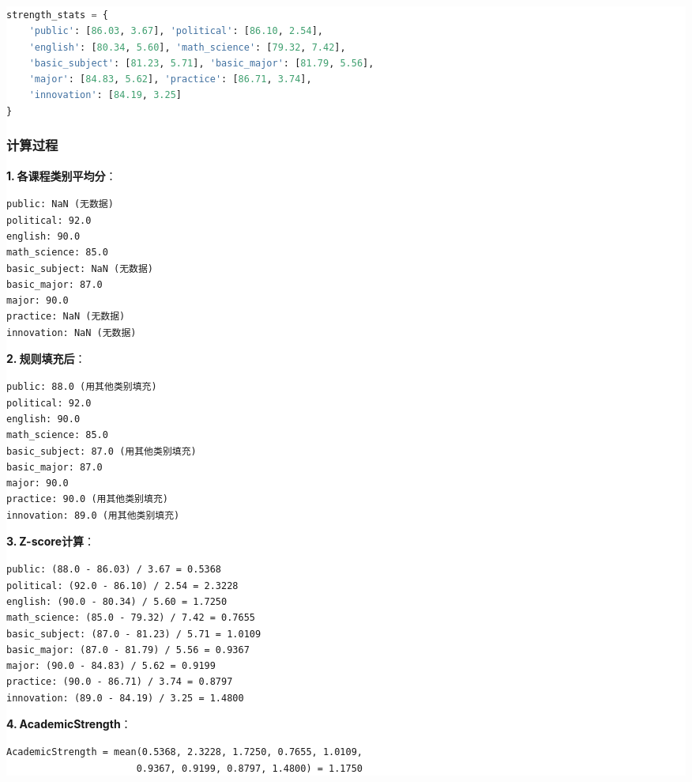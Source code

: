 ```python
strength_stats = {
    'public': [86.03, 3.67], 'political': [86.10, 2.54],
    'english': [80.34, 5.60], 'math_science': [79.32, 7.42],
    'basic_subject': [81.23, 5.71], 'basic_major': [81.79, 5.56],
    'major': [84.83, 5.62], 'practice': [86.71, 3.74],
    'innovation': [84.19, 3.25]
}
```

### 计算过程

**1. 各课程类别平均分**：
```
public: NaN (无数据)
political: 92.0
english: 90.0
math_science: 85.0
basic_subject: NaN (无数据)
basic_major: 87.0
major: 90.0
practice: NaN (无数据)
innovation: NaN (无数据)
```

**2. 规则填充后**：
```
public: 88.0 (用其他类别填充)
political: 92.0
english: 90.0
math_science: 85.0
basic_subject: 87.0 (用其他类别填充)
basic_major: 87.0
major: 90.0
practice: 90.0 (用其他类别填充)
innovation: 89.0 (用其他类别填充)
```

**3. Z-score计算**：
```
public: (88.0 - 86.03) / 3.67 = 0.5368
political: (92.0 - 86.10) / 2.54 = 2.3228
english: (90.0 - 80.34) / 5.60 = 1.7250
math_science: (85.0 - 79.32) / 7.42 = 0.7655
basic_subject: (87.0 - 81.23) / 5.71 = 1.0109
basic_major: (87.0 - 81.79) / 5.56 = 0.9367
major: (90.0 - 84.83) / 5.62 = 0.9199
practice: (90.0 - 86.71) / 3.74 = 0.8797
innovation: (89.0 - 84.19) / 3.25 = 1.4800
```

**4. AcademicStrength**：
```
AcademicStrength = mean(0.5368, 2.3228, 1.7250, 0.7655, 1.0109, 
                       0.9367, 0.9199, 0.8797, 1.4800) = 1.1750
```
